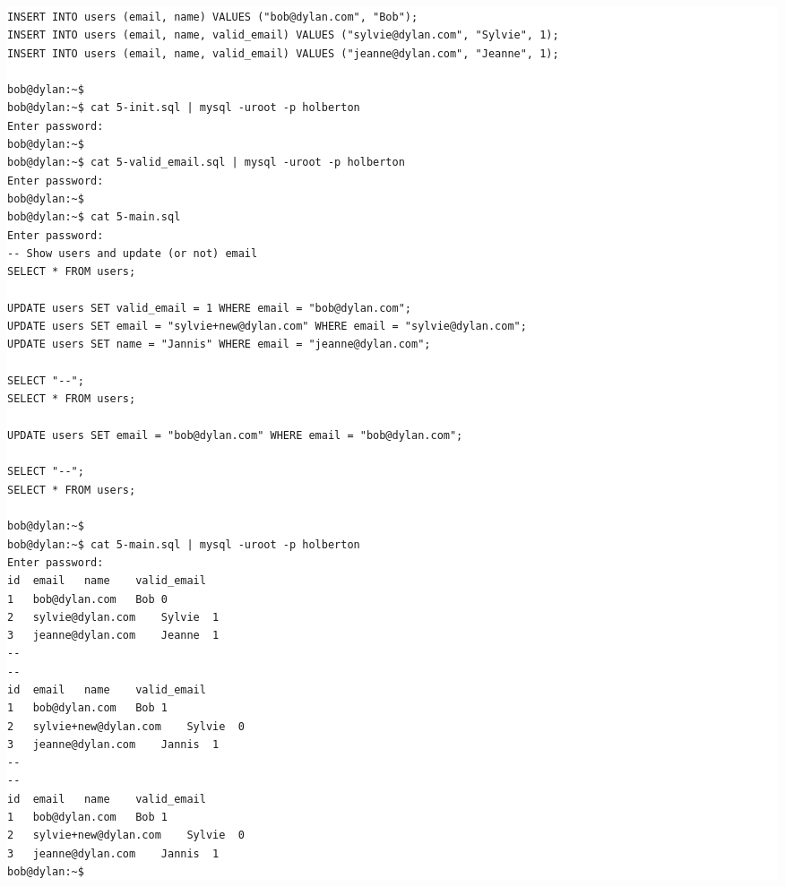 ```
INSERT INTO users (email, name) VALUES ("bob@dylan.com", "Bob");
INSERT INTO users (email, name, valid_email) VALUES ("sylvie@dylan.com", "Sylvie", 1);
INSERT INTO users (email, name, valid_email) VALUES ("jeanne@dylan.com", "Jeanne", 1);

bob@dylan:~$
bob@dylan:~$ cat 5-init.sql | mysql -uroot -p holberton
Enter password:
bob@dylan:~$
bob@dylan:~$ cat 5-valid_email.sql | mysql -uroot -p holberton
Enter password:
bob@dylan:~$
bob@dylan:~$ cat 5-main.sql
Enter password:
-- Show users and update (or not) email
SELECT * FROM users;

UPDATE users SET valid_email = 1 WHERE email = "bob@dylan.com";
UPDATE users SET email = "sylvie+new@dylan.com" WHERE email = "sylvie@dylan.com";
UPDATE users SET name = "Jannis" WHERE email = "jeanne@dylan.com";

SELECT "--";
SELECT * FROM users;

UPDATE users SET email = "bob@dylan.com" WHERE email = "bob@dylan.com";

SELECT "--";
SELECT * FROM users;

bob@dylan:~$
bob@dylan:~$ cat 5-main.sql | mysql -uroot -p holberton
Enter password:
id  email   name    valid_email
1   bob@dylan.com   Bob 0
2   sylvie@dylan.com    Sylvie  1
3   jeanne@dylan.com    Jeanne  1
--
--
id  email   name    valid_email
1   bob@dylan.com   Bob 1
2   sylvie+new@dylan.com    Sylvie  0
3   jeanne@dylan.com    Jannis  1
--
--
id  email   name    valid_email
1   bob@dylan.com   Bob 1
2   sylvie+new@dylan.com    Sylvie  0
3   jeanne@dylan.com    Jannis  1
bob@dylan:~$

```
